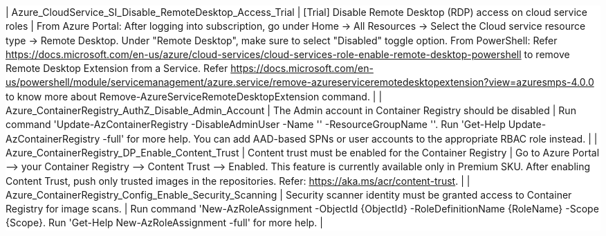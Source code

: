 | Azure\_CloudService\_SI\_Disable\_RemoteDesktop\_Access\_Trial             | \[Trial\] Disable Remote Desktop (RDP) access on cloud service roles                                                                   | From Azure Portal: After logging into subscription, go under Home -> All Resources -> Select the Cloud service resource type -> Remote Desktop. Under "Remote Desktop", make sure to select "Disabled" toggle option. From PowerShell: Refer https://docs.microsoft.com/en-us/azure/cloud-services/cloud-services-role-enable-remote-desktop-powershell to remove Remote Desktop Extension from a Service. Refer https://docs.microsoft.com/en-us/powershell/module/servicemanagement/azure.service/remove-azureserviceremotedesktopextension?view=azuresmps-4.0.0 to know more about Remove-AzureServiceRemoteDesktopExtension command.                                                                                                                                                                                                                                                                                                                                                                                                                                                                                                                               |
| Azure\_ContainerRegistry\_AuthZ\_Disable\_Admin\_Account                   | The Admin account in Container Registry should be disabled                                                                             | Run command 'Update-AzContainerRegistry -DisableAdminUser -Name '<ContainerRegistryName>' -ResourceGroupName '<RGName>'. Run 'Get-Help Update-AzContainerRegistry -full' for more help. You can add AAD-based SPNs or user accounts to the appropriate RBAC role instead.                                                                                                                                                                                                                                                                                                                                                                                                                                                                                                                                                                                                                                                                                                                                                                                                                                                                                              |
| Azure\_ContainerRegistry\_DP\_Enable\_Content\_Trust                       | Content trust must be enabled for the Container Registry                                                                               | Go to Azure Portal --> your Container Registry --> Content Trust --> Enabled. This feature is currently available only in Premium SKU. After enabling Content Trust, push only trusted images in the repositories. Refer: https://aka.ms/acr/content-trust.                                                                                                                                                                                                                                                                                                                                                                                                                                                                                                                                                                                                                                                                                                                                                                                                                                                                                                            |
| Azure\_ContainerRegistry\_Config\_Enable\_Security\_Scanning               | Security scanner identity must be granted access to Container Registry for image scans.                                                | Run command 'New-AzRoleAssignment -ObjectId {ObjectId} -RoleDefinitionName {RoleName} -Scope {Scope}. Run 'Get-Help New-AzRoleAssignment -full' for more help.                                                                                                                                                                                                                                                                                                                                                                                                                                                                                                                                                                                                                                                                                                                                                                                                                                                                                                                                                                                                         |